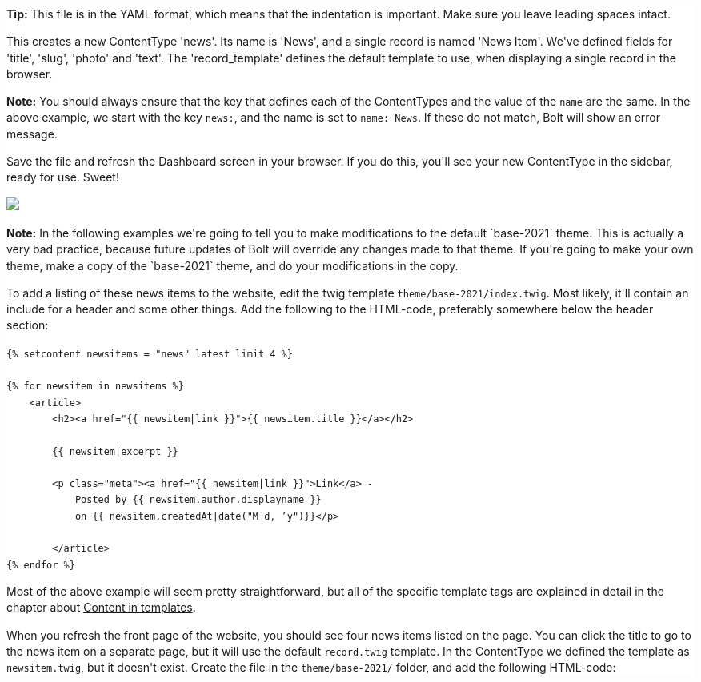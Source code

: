 <p class="tip"><strong>Tip:</strong> This file is in the YAML format, which
means that the indentation is important. Make sure you leave leading spaces
intact.</p>

This creates a new ContentType 'news'. Its name is 'News', and a single record
is named 'News Item'. We've defined fields for 'title', 'slug', 'photo' and
'text'. The 'record_template' defines the default template to use, when
displaying a single record in the browser.

<p class="note"><strong>Note:</strong> You should always ensure that the key
that defines each of the ContentTypes and the value of the <code>name</code>
are the same. In the above example, we start with the key <code>news:</code>,
and the name is set to <code>name: News</code>. If these do not match, Bolt
will show an error message.</p>

Save the file and refresh the Dashboard screen in your browser. If you do this,
you'll see your new ContentType in the sidebar, ready for use. Sweet!

<a href="https://user-images.githubusercontent.com/1833361/93924753-7195ba80-fd15-11ea-91fc-40b40467749f.png" class="popup"><img src="https://user-images.githubusercontent.com/1833361/93924753-7195ba80-fd15-11ea-91fc-40b40467749f.png" width="500"></a>

<p class="note"><strong>Note:</strong> In the following examples we're going to
tell you to make modifications to the default `base-2021` theme. This is
actually a very bad practice, because future updates of Bolt will override
 any changes made to that theme. If you're going to make your own theme, make
a copy of the `base-2021` theme, and do your modifications in the copy.</p>

To add a listing of these news items to the website, edit the twig template
`theme/base-2021/index.twig`. Most likely, it'll contain an include for a
header and some other things. Add the following to the HTML-code, preferably
somewhere below the header section:

```twig
{% setcontent newsitems = "news" latest limit 4 %}

{% for newsitem in newsitems %}
    <article>
        <h2><a href="{{ newsitem|link }}">{{ newsitem.title }}</a></h2>

        {{ newsitem|excerpt }}

        <p class="meta"><a href="{{ newsitem|link }}">Link</a> -
            Posted by {{ newsitem.author.displayname }}
            on {{ newsitem.createdAt|date("M d, ’y")}}</p>

        </article>
{% endfor %}
```

Most of the above example will seem pretty straightforward, but all of the
specific template tags are explained in detail in the chapter about [Content in
templates](content-in-templates).

When you refresh the front page of the website, you should see four news items
listed on the page. You can click the title to go to the news item on a separate
page, but it will use the default `record.twig` template. In the ContentType we
defined the template as `newsitem.twig`, but it doesn't exist. Create the file
in the `theme/base-2021/` folder, and add the following HTML-code:
